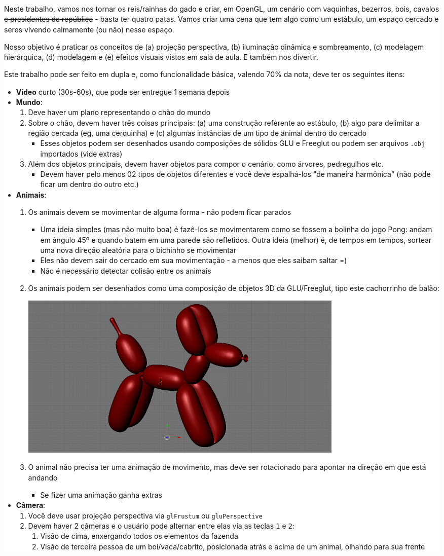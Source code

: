 Neste trabalho, vamos nos tornar os reis/rainhas do gado e criar, em OpenGL,
um cenário com vaquinhas, bezerros, bois, cavalos
~~e presidentes da república~~ - basta ter quatro patas. Vamos criar uma
cena que tem algo como um estábulo, um espaço cercado e seres vivendo
calmamente (ou não) nesse espaço.

Nosso objetivo é praticar os conceitos de (a) projeção perspectiva,
(b) iluminação dinâmica e sombreamento, (c) modelagem hierárquica, (d)
modelagem e (e) efeitos visuais vistos em sala de aula. E também nos divertir.

Este trabalho pode ser feito em dupla e, como funcionalidade básica,
valendo 70% da nota, deve ter os seguintes itens:

- **Vídeo** curto (30s-60s), que pode ser entregue 1 semana depois
- **Mundo**:
  1. Deve haver um plano representando o chão do mundo
  1. Sobre o chão, devem haver três coisas principais: (a) uma construção
     referente ao estábulo, (b) algo para delimitar a região cercada
     (eg, uma cerquinha) e (c) algumas instâncias de um tipo de animal
     dentro do cercado
     - Esses objetos podem ser desenhados usando composições de sólidos
       GLU e Freeglut ou podem ser arquivos `.obj` importados (vide extras)
  1. Além dos objetos principais, devem haver objetos para compor o cenário,
     como árvores, pedregulhos etc.
     - Devem haver pelo menos 02 tipos de objetos diferentes e
       você deve espalhá-los "de maneira harmônica" (não pode ficar um dentro
       do outro etc.)
- **Animais**:
  1. Os animais devem se movimentar de alguma forma - não podem ficar parados
     - Uma ideia simples (mas não muito boa) é fazê-los se movimentarem como
       se fossem a bolinha do jogo Pong: andam em ângulo 45º e quando batem em
       uma parede são refletidos. Outra ideia (melhor) é, de tempos em tempos,
       sortear uma nova direção aleatória para o bichinho se movimentar
     - Eles não devem sair do cercado em sua movimentação - a menos que eles
       saibam saltar =)
     - Não é necessário detectar colisão entre os animais
  1. Os animais podem ser desenhados como uma composição de objetos 3D da
     GLU/Freeglut, tipo este cachorrinho de balão:

     ![](images/balloon-dog.png)
  1. O animal não precisa ter uma animação de movimento, mas deve ser
     rotacionado para apontar na direção em que está andando
     - Se fizer uma animação ganha extras
- **Câmera**:
  1. Você deve usar projeção perspectiva via `glFrustum` ou `gluPerspective`
  1. Devem haver 2 câmeras e o usuário pode alternar entre elas via as teclas
     <kbd>1</kbd> e <kbd>2</kbd>:
     1. Visão de cima, enxergando todos os elementos da fazenda
     1. Visão de terceira pessoa de um boi/vaca/cabrito, posicionada atrás e
        acima de um animal, olhando para sua frente